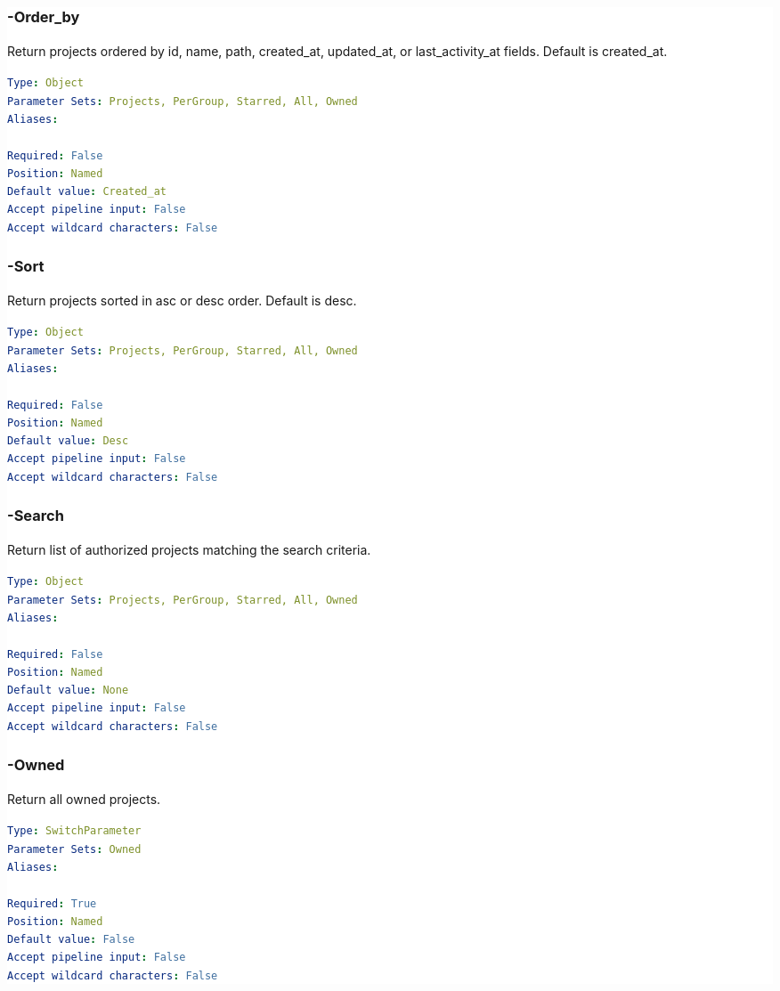 ### -Order_by
Return projects ordered by id, name, path, created_at, updated_at, or last_activity_at fields.
Default is created_at.

```yaml
Type: Object
Parameter Sets: Projects, PerGroup, Starred, All, Owned
Aliases:

Required: False
Position: Named
Default value: Created_at
Accept pipeline input: False
Accept wildcard characters: False
```

### -Sort
Return projects sorted in asc or desc order.
Default is desc.

```yaml
Type: Object
Parameter Sets: Projects, PerGroup, Starred, All, Owned
Aliases:

Required: False
Position: Named
Default value: Desc
Accept pipeline input: False
Accept wildcard characters: False
```

### -Search
Return list of authorized projects matching the search criteria.

```yaml
Type: Object
Parameter Sets: Projects, PerGroup, Starred, All, Owned
Aliases:

Required: False
Position: Named
Default value: None
Accept pipeline input: False
Accept wildcard characters: False
```

### -Owned
Return all owned projects.

```yaml
Type: SwitchParameter
Parameter Sets: Owned
Aliases:

Required: True
Position: Named
Default value: False
Accept pipeline input: False
Accept wildcard characters: False
```
